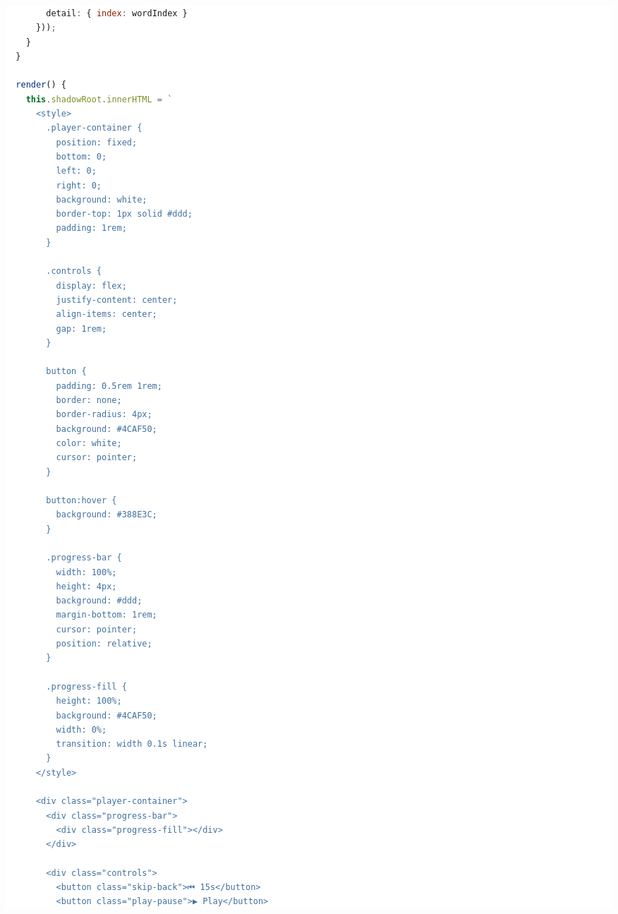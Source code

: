 ```javascript
        detail: { index: wordIndex }
      }));
    }
  }

  render() {
    this.shadowRoot.innerHTML = `
      <style>
        .player-container {
          position: fixed;
          bottom: 0;
          left: 0;
          right: 0;
          background: white;
          border-top: 1px solid #ddd;
          padding: 1rem;
        }

        .controls {
          display: flex;
          justify-content: center;
          align-items: center;
          gap: 1rem;
        }

        button {
          padding: 0.5rem 1rem;
          border: none;
          border-radius: 4px;
          background: #4CAF50;
          color: white;
          cursor: pointer;
        }

        button:hover {
          background: #388E3C;
        }

        .progress-bar {
          width: 100%;
          height: 4px;
          background: #ddd;
          margin-bottom: 1rem;
          cursor: pointer;
          position: relative;
        }

        .progress-fill {
          height: 100%;
          background: #4CAF50;
          width: 0%;
          transition: width 0.1s linear;
        }
      </style>

      <div class="player-container">
        <div class="progress-bar">
          <div class="progress-fill"></div>
        </div>

        <div class="controls">
          <button class="skip-back">⏮ 15s</button>
          <button class="play-pause">▶️ Play</button>
```